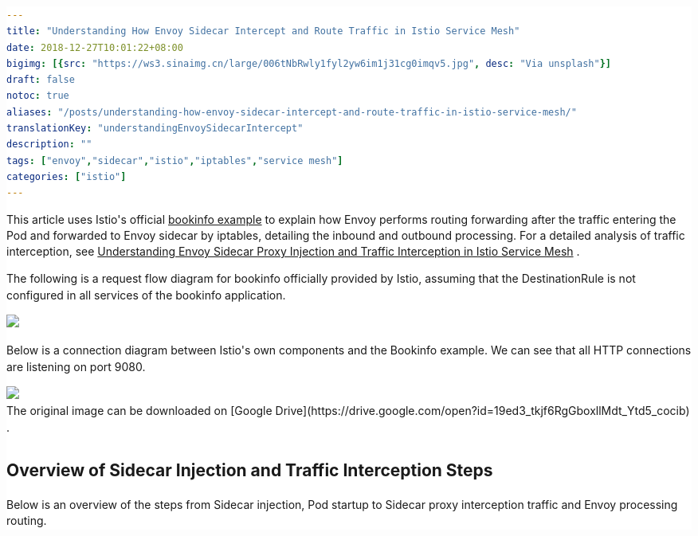 ```yaml
---
title: "Understanding How Envoy Sidecar Intercept and Route Traffic in Istio Service Mesh"
date: 2018-12-27T10:01:22+08:00
bigimg: [{src: "https://ws3.sinaimg.cn/large/006tNbRwly1fyl2yw6im1j31cg0imqv5.jpg", desc: "Via unsplash"}]
draft: false
notoc: true
aliases: "/posts/understanding-how-envoy-sidecar-intercept-and-route-traffic-in-istio-service-mesh/"
translationKey: "understandingEnvoySidecarIntercept"
description: ""
tags: ["envoy","sidecar","istio","iptables","service mesh"]
categories: ["istio"]
---
```


This article uses Istio's official [bookinfo example](https://preliminary.istio.io/zh/docs/examples/bookinfo) to explain how Envoy performs routing forwarding after the traffic entering the Pod and forwarded to Envoy sidecar by iptables, detailing the inbound and outbound processing. For a detailed analysis of traffic interception, see [Understanding Envoy Sidecar Proxy Injection and Traffic Interception in Istio Service Mesh](https://jimmysong.io/posts/envoy-sidecar-injection-in-istio-service-mesh-deep-dive/) .

The following is a request flow diagram for bookinfo officially provided by Istio, assuming that the DestinationRule is not configured in all services of the bookinfo application.

<div class="gallery">
    <a href="https://ws1.sinaimg.cn/large/006tNbRwgy1fvlwjd3302j31bo0ro0x5.jpg" title="Bookinfo sample">
    <img src="https://ws1.sinaimg.cn/large/006tNbRwgy1fvlwjd3302j31bo0ro0x5.jpg">
    </a>
</div>

Below is a connection diagram between Istio's own components and the Bookinfo example. We can see that all HTTP connections are listening on port 9080.

<div class="gallery">
    <a href="https://ws4.sinaimg.cn/large/006tNbRwly1fyitp0jsghj31o70u0x6p.jpg" title="Bookinfo sample and Istio components connections">
    <img src="https://ws4.sinaimg.cn/large/006tNbRwly1fyitp0jsghj31o70u0x6p.jpg">
    </a>
</div>
The original image can be downloaded on [Google Drive](https://drive.google.com/open?id=19ed3_tkjf6RgGboxllMdt_Ytd5_cocib) .

## Overview of Sidecar Injection and Traffic Interception Steps

Below is an overview of the steps from Sidecar injection, Pod startup to Sidecar proxy interception traffic and Envoy processing routing.
